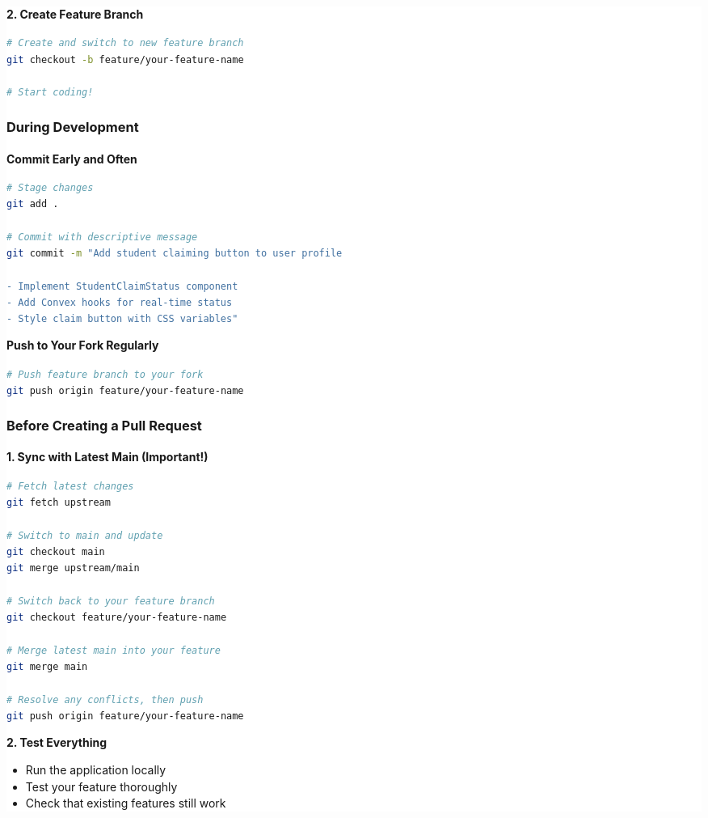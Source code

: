 **2. Create Feature Branch**
```bash
# Create and switch to new feature branch
git checkout -b feature/your-feature-name

# Start coding!
```

### During Development

**Commit Early and Often**
```bash
# Stage changes
git add .

# Commit with descriptive message
git commit -m "Add student claiming button to user profile

- Implement StudentClaimStatus component
- Add Convex hooks for real-time status
- Style claim button with CSS variables"
```

**Push to Your Fork Regularly**
```bash
# Push feature branch to your fork
git push origin feature/your-feature-name
```

### Before Creating a Pull Request

**1. Sync with Latest Main (Important!)**
```bash
# Fetch latest changes
git fetch upstream

# Switch to main and update
git checkout main
git merge upstream/main

# Switch back to your feature branch
git checkout feature/your-feature-name

# Merge latest main into your feature
git merge main

# Resolve any conflicts, then push
git push origin feature/your-feature-name
```

**2. Test Everything**
- Run the application locally
- Test your feature thoroughly
- Check that existing features still work

